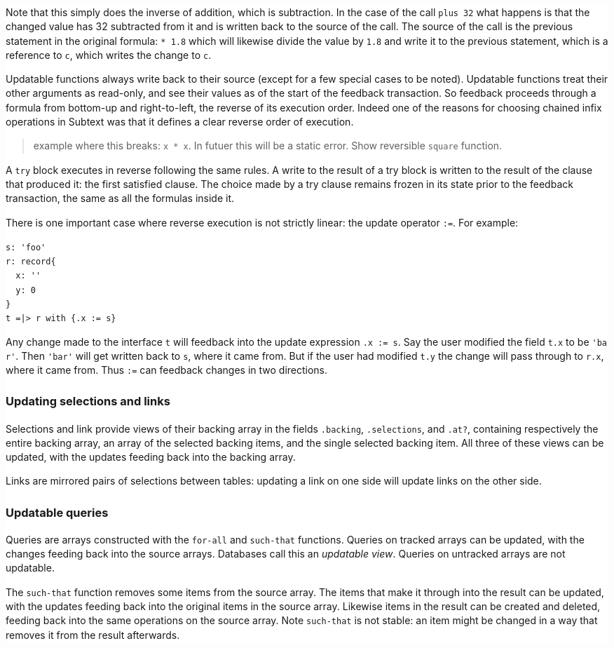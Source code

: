 Note that this simply does the inverse of addition, which is subtraction. In the case of the call `plus 32` what happens is that the changed value has 32 subtracted from it and is written back to the source of the call. The source of the call is the previous statement in the original formula: `* 1.8` which will likewise divide the value by `1.8` and write it to the previous statement, which is a reference to `c`, which writes the change to `c`.

Updatable functions always write back to their source (except for a few special cases to be noted). Updatable functions treat their other arguments as read-only, and see their values as of the start of the feedback transaction. So feedback proceeds through a formula from bottom-up and right-to-left, the reverse of its execution order. Indeed one of the reasons for choosing chained infix operations in Subtext was that it defines a clear reverse order of execution.

> example where this breaks: `x * x`. In futuer this will be a static error. Show reversible `square` function.

A `try` block executes in reverse following the same rules. A write to the result of a try block is written to the result of the clause that produced it: the first satisfied clause. The choice made by a try clause remains frozen in its state prior to the feedback transaction, the same as all the formulas inside it.

There is one important case where reverse execution is not strictly linear: the update operator `:=`. For example:
```
s: 'foo'
r: record{
  x: ''
  y: 0
}
t =|> r with {.x := s}
```
Any change made to the interface `t` will feedback into the update expression `.x := s`. Say the user modified the field `t.x` to be `'bar'`. Then `'bar'` will get written back to `s`, where it came from. But if the user had modified `t.y` the change will pass through to `r.x`, where it came from. Thus `:=` can feedback changes in two directions.

### Updating selections and links

Selections and link provide views of their backing array in the fields `.backing`, `.selections`, and `.at?`, containing respectively the entire backing array, an array of the selected backing items, and the single selected backing item. All three of these views can be updated, with the updates feeding back into the backing array.

Links are mirrored pairs of selections between tables: updating a link on one side will update links on the other side.

### Updatable queries
Queries are arrays constructed with the `for-all` and `such-that` functions. Queries on tracked arrays can be updated, with the changes feeding back into the source arrays. Databases call this an _updatable view_. Queries on untracked arrays are not updatable.

The `such-that` function removes some items from the source array. The items that make it through into the result can be updated, with the updates feeding back into the original items in the source array. Likewise items in the result can be created and deleted, feeding back into the same operations on the source array. Note `such-that` is not stable: an item might be changed in a way that removes it from the result afterwards.
